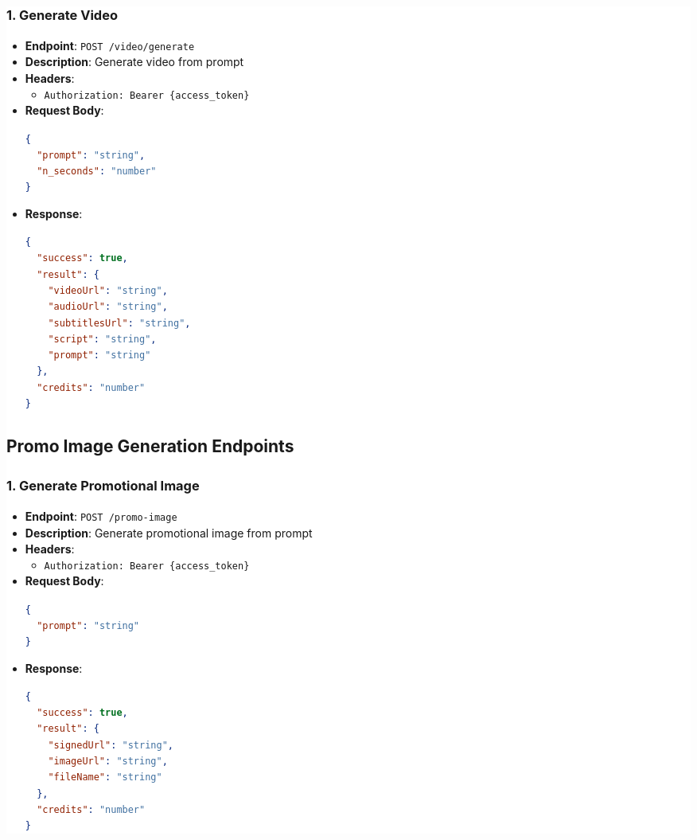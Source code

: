 ### 1. Generate Video
- **Endpoint**: `POST /video/generate`
- **Description**: Generate video from prompt
- **Headers**: 
  - `Authorization: Bearer {access_token}`
- **Request Body**:
  ```json
  {
    "prompt": "string",
    "n_seconds": "number"
  }
  ```
- **Response**:
  ```json
  {
    "success": true,
    "result": {
      "videoUrl": "string",
      "audioUrl": "string",
      "subtitlesUrl": "string",
      "script": "string",
      "prompt": "string"
    },
    "credits": "number"
  }
  ```

## Promo Image Generation Endpoints

### 1. Generate Promotional Image
- **Endpoint**: `POST /promo-image`
- **Description**: Generate promotional image from prompt
- **Headers**: 
  - `Authorization: Bearer {access_token}`
- **Request Body**:
  ```json
  {
    "prompt": "string"
  }
  ```
- **Response**:
  ```json
  {
    "success": true,
    "result": {
      "signedUrl": "string",
      "imageUrl": "string",
      "fileName": "string"
    },
    "credits": "number"
  }
  ```
